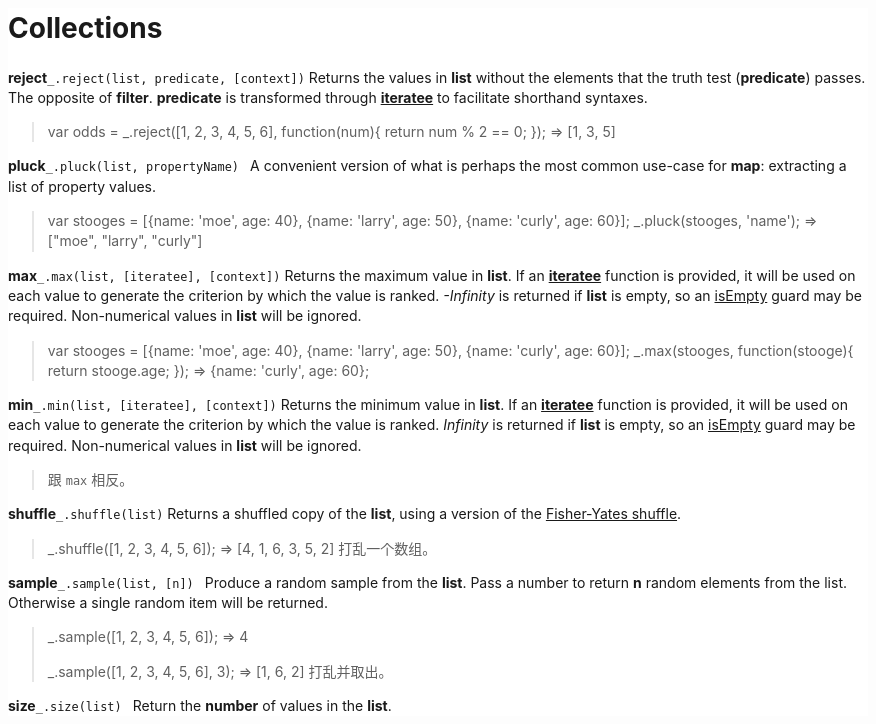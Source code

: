 # Collections
**reject**`_.reject(list, predicate, [context])`
Returns the values in **list** without the elements that the truth test (**predicate**) passes. The opposite of **filter**. **predicate** is transformed through [**iteratee**](https://underscorejs.org/#iteratee) to facilitate shorthand syntaxes.
>var odds = _.reject([1, 2, 3, 4, 5, 6], function(num){ return num % 2 == 0; });
=> [1, 3, 5]

**pluck**`_.pluck(list, propertyName) `
A convenient version of what is perhaps the most common use-case for **map**: extracting a list of property values.

>var stooges = [{name: 'moe', age: 40}, {name: 'larry', age: 50}, {name: 'curly', age: 60}];
_.pluck(stooges, 'name');
=> ["moe", "larry", "curly"]

**max**`_.max(list, [iteratee], [context])`
Returns the maximum value in **list**. If an [**iteratee**](https://underscorejs.org/#iteratee) function is provided, it will be used on each value to generate the criterion by which the value is ranked. *-Infinity* is returned if **list** is empty, so an [isEmpty](https://underscorejs.org/#isEmpty) guard may be required. Non-numerical values in **list** will be ignored.

>var stooges = [{name: 'moe', age: 40}, {name: 'larry', age: 50}, {name: 'curly', age: 60}];
_.max(stooges, function(stooge){ return stooge.age; });
=> {name: 'curly', age: 60};

**min**`_.min(list, [iteratee], [context])`
Returns the minimum value in **list**. If an [**iteratee**](https://underscorejs.org/#iteratee) function is provided, it will be used on each value to generate the criterion by which the value is ranked. *Infinity* is returned if **list** is empty, so an [isEmpty](https://underscorejs.org/#isEmpty) guard may be required. Non-numerical values in **list** will be ignored.

> 跟 `max` 相反。

**shuffle**`_.shuffle(list)`
Returns a shuffled copy of the **list**, using a version of the [Fisher-Yates shuffle](http://en.wikipedia.org/wiki/Fisher%E2%80%93Yates_shuffle).

>_.shuffle([1, 2, 3, 4, 5, 6]);
=> [4, 1, 6, 3, 5, 2]
打乱一个数组。

**sample**`_.sample(list, [n]) `
Produce a random sample from the **list**. Pass a number to return **n** random elements from the list. Otherwise a single random item will be returned.

>_.sample([1, 2, 3, 4, 5, 6]);
=> 4
>
>_.sample([1, 2, 3, 4, 5, 6], 3);
=> [1, 6, 2]
打乱并取出。

**size**`_.size(list) `
Return the **number** of values in the **list**.
